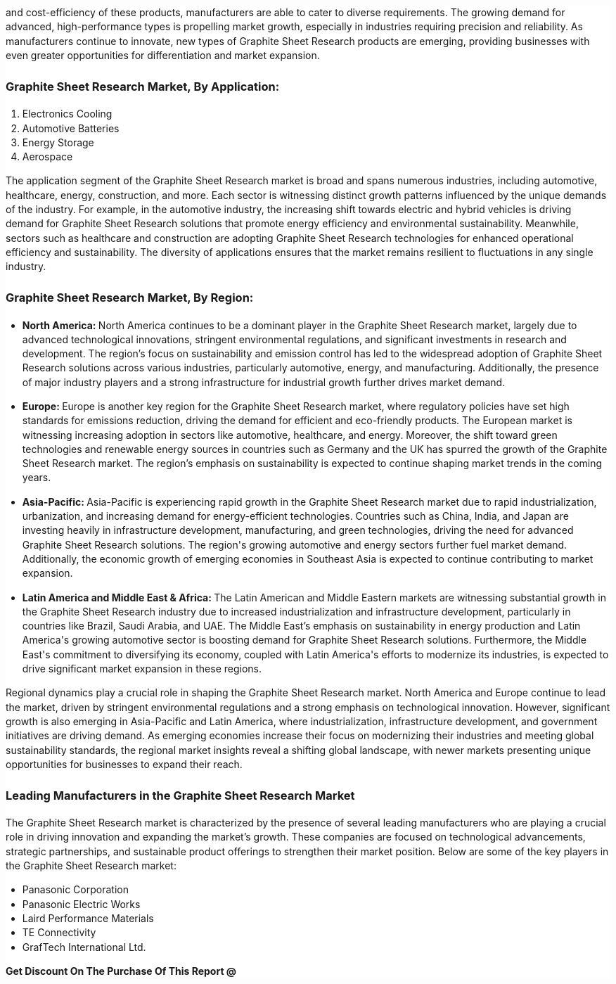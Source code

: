 and cost-efficiency of these products, manufacturers are able to cater to diverse requirements. The growing demand for advanced, high-performance types is propelling market growth, especially in industries requiring precision and reliability. As manufacturers continue to innovate, new types of Graphite Sheet Research products are emerging, providing businesses with even greater opportunities for differentiation and market expansion.</p><h3>Graphite Sheet Research Market,&nbsp;By Application:</h3><ol><li>Electronics Cooling<li> Automotive Batteries<li> Energy Storage<li> Aerospace</li></ol><p>The application segment of the Graphite Sheet Research market is broad and spans numerous industries, including automotive, healthcare, energy, construction, and more. Each sector is witnessing distinct growth patterns influenced by the unique demands of the industry. For example, in the automotive industry, the increasing shift towards electric and hybrid vehicles is driving demand for Graphite Sheet Research solutions that promote energy efficiency and environmental sustainability. Meanwhile, sectors such as healthcare and construction are adopting Graphite Sheet Research technologies for enhanced operational efficiency and sustainability. The diversity of applications ensures that the market remains resilient to fluctuations in any single industry.</p><h3>Graphite Sheet Research Market, By Region:</h3><ul><li><p><strong>North America:&nbsp;</strong>North America continues to be a dominant player in the Graphite Sheet Research market, largely due to advanced technological innovations, stringent environmental regulations, and significant investments in research and development. The region&rsquo;s focus on sustainability and emission control has led to the widespread adoption of Graphite Sheet Research solutions across various industries, particularly automotive, energy, and manufacturing. Additionally, the presence of major industry players and a strong infrastructure for industrial growth further drives market demand.</p></li><li><p><strong><strong>Europe:&nbsp;</strong></strong>Europe is another key region for the Graphite Sheet Research market, where regulatory policies have set high standards for emissions reduction, driving the demand for efficient and eco-friendly products. The European market is witnessing increasing adoption in sectors like automotive, healthcare, and energy. Moreover, the shift toward green technologies and renewable energy sources in countries such as Germany and the UK has spurred the growth of the Graphite Sheet Research market. The region&rsquo;s emphasis on sustainability is expected to continue shaping market trends in the coming years.</p></li><li><p><strong><strong>Asia-Pacific:&nbsp;</strong></strong>Asia-Pacific is experiencing rapid growth in the Graphite Sheet Research market due to rapid industrialization, urbanization, and increasing demand for energy-efficient technologies. Countries such as China, India, and Japan are investing heavily in infrastructure development, manufacturing, and green technologies, driving the need for advanced Graphite Sheet Research solutions. The region's growing automotive and energy sectors further fuel market demand. Additionally, the economic growth of emerging economies in Southeast Asia is expected to continue contributing to market expansion.</p></li><li><p><strong><strong>Latin America and Middle East &amp; Africa:&nbsp;</strong></strong>The Latin American and Middle Eastern markets are witnessing substantial growth in the Graphite Sheet Research industry due to increased industrialization and infrastructure development, particularly in countries like Brazil, Saudi Arabia, and UAE. The Middle East&rsquo;s emphasis on sustainability in energy production and Latin America's growing automotive sector is boosting demand for Graphite Sheet Research solutions. Furthermore, the Middle East's commitment to diversifying its economy, coupled with Latin America's efforts to modernize its industries, is expected to drive significant market expansion in these regions.</p></li></ul><p>Regional dynamics play a crucial role in shaping the Graphite Sheet Research market. North America and Europe continue to lead the market, driven by stringent environmental regulations and a strong emphasis on technological innovation. However, significant growth is also emerging in Asia-Pacific and Latin America, where industrialization, infrastructure development, and government initiatives are driving demand. As emerging economies increase their focus on modernizing their industries and meeting global sustainability standards, the regional market insights reveal a shifting global landscape, with newer markets presenting unique opportunities for businesses to expand their reach.</p><h3><strong>Leading Manufacturers in the Graphite Sheet Research Market</strong></h3><p>The Graphite Sheet Research market is characterized by the presence of several leading manufacturers who are playing a crucial role in driving innovation and expanding the market&rsquo;s growth. These companies are focused on technological advancements, strategic partnerships, and sustainable product offerings to strengthen their market position. Below are some of the key players in the Graphite Sheet Research market:</p></div><div class="article-main__content" data-test-id="publishing-text-block"><ul><li><span class="">Panasonic Corporation<li> Panasonic Electric Works<li> Laird Performance Materials<li> TE Connectivity<li> GrafTech International Ltd.</span></li></ul></div><div class="article-main__content" data-test-id="publishing-text-block"><p><span class="font-[700]"><strong>Get Discount On The Purchase Of This Report @</strong>